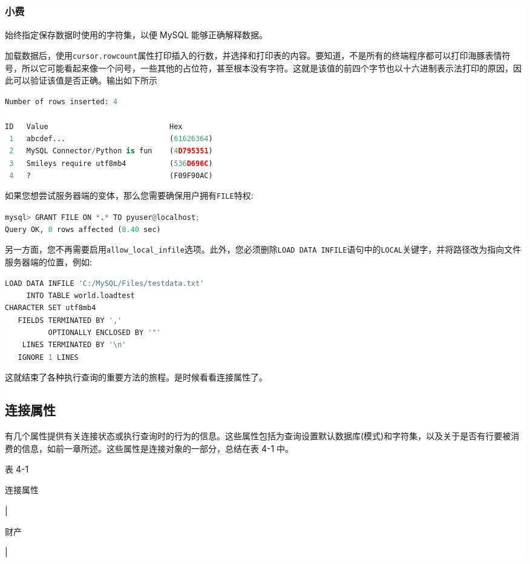 ### 小费

始终指定保存数据时使用的字符集，以便 MySQL 能够正确解释数据。

加载数据后，使用`cursor.rowcount`属性打印插入的行数，并选择和打印表的内容。要知道，不是所有的终端程序都可以打印海豚表情符号，所以它可能看起来像一个问号，一些其他的占位符，甚至根本没有字符。这就是该值的前四个字节也以十六进制表示法打印的原因，因此可以验证该值是否正确。输出如下所示

```py
Number of rows inserted: 4

ID   Value                            Hex
 1   abcdef...                        (61626364)
 2   MySQL Connector/Python is fun    (4D795351)
 3   Smileys require utf8mb4          (536D696C)
 4   ?                                (F09F90AC)

```

如果您想尝试服务器端的变体，那么您需要确保用户拥有`FILE`特权:

```py
mysql> GRANT FILE ON *.* TO pyuser@localhost;
Query OK, 0 rows affected (0.40 sec)

```

另一方面，您不再需要启用`allow_local_infile`选项。此外，您必须删除`LOAD DATA INFILE`语句中的`LOCAL`关键字，并将路径改为指向文件服务器端的位置，例如:

```py
LOAD DATA INFILE 'C:/MySQL/Files/testdata.txt'
     INTO TABLE world.loadtest
CHARACTER SET utf8mb4
   FIELDS TERMINATED BY ','
          OPTIONALLY ENCLOSED BY '"'
    LINES TERMINATED BY '\n'
   IGNORE 1 LINES

```

这就结束了各种执行查询的重要方法的旅程。是时候看看连接属性了。

## 连接属性

有几个属性提供有关连接状态或执行查询时的行为的信息。这些属性包括为查询设置默认数据库(模式)和字符集，以及关于是否有行要被消费的信息，如前一章所述。这些属性是连接对象的一部分，总结在表 4-1 中。

表 4-1

连接属性

<colgroup><col class="tcol1 align-left"> <col class="tcol2 align-left"> <col class="tcol3 align-left"> <col class="tcol4 align-left"></colgroup> 
| 

财产

 | 
